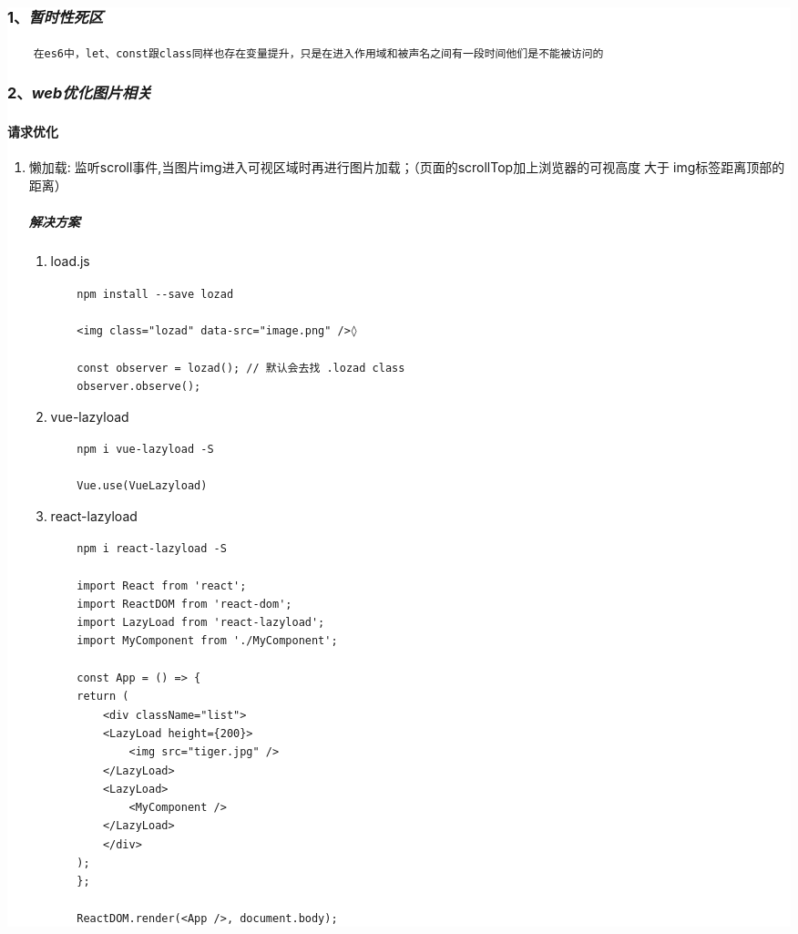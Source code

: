 ### 1、*暂时性死区*

```
    在es6中，let、const跟class同样也存在变量提升，只是在进入作用域和被声名之间有一段时间他们是不能被访问的
```

### 2、*web优化图片相关*

#### 请求优化

1. 懒加载: 监听scroll事件,当图片img进入可视区域时再进行图片加载；（页面的scrollTop加上浏览器的可视高度 大于 img标签距离顶部的距离）
    ##### 解决方案
    1. load.js
        ```
            npm install --save lozad

            <img class="lozad" data-src="image.png" />◊

            const observer = lozad(); // 默认会去找 .lozad class
            observer.observe();
        ```
    2. vue-lazyload
        ```
            npm i vue-lazyload -S

            Vue.use(VueLazyload)
        ```
    3. react-lazyload
        ```
            npm i react-lazyload -S

            import React from 'react';
            import ReactDOM from 'react-dom';
            import LazyLoad from 'react-lazyload';
            import MyComponent from './MyComponent';

            const App = () => {
            return (
                <div className="list">
                <LazyLoad height={200}>
                    <img src="tiger.jpg" />
                </LazyLoad>
                <LazyLoad>
                    <MyComponent />
                </LazyLoad>
                </div>
            );
            };

            ReactDOM.render(<App />, document.body);
        ```

    
